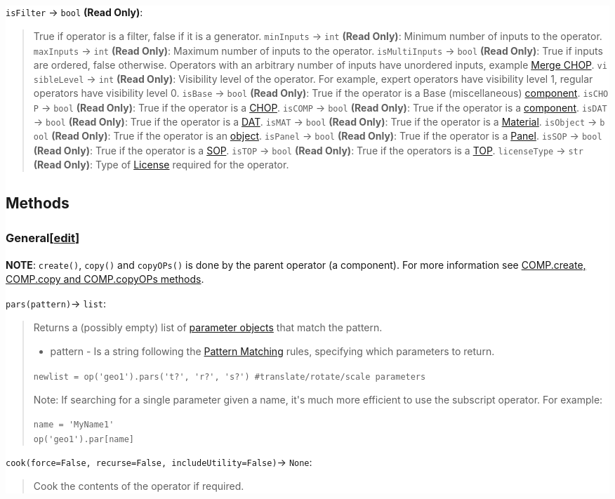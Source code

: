 `isFilter` → `bool` **(Read Only)**:
> True if operator is a filter, false if it is a generator.
`minInputs` → `int` **(Read Only)**:
> Minimum number of inputs to the operator.
`maxInputs` → `int` **(Read Only)**:
> Maximum number of inputs to the operator.
`isMultiInputs` → `bool` **(Read Only)**:
> True if inputs are ordered, false otherwise. Operators with an arbitrary number of inputs have unordered inputs, example [Merge CHOP](Merge_CHOP.html "Merge CHOP").
`visibleLevel` → `int` **(Read Only)**:
> Visibility level of the operator. For example, expert operators have visibility level 1, regular operators have visibility level 0.
`isBase` → `bool` **(Read Only)**:
> True if the operator is a Base (miscellaneous) [component](Component.html "Component").
`isCHOP` → `bool` **(Read Only)**:
> True if the operator is a [CHOP](CHOP.html "CHOP").
`isCOMP` → `bool` **(Read Only)**:
> True if the operator is a [component](Component.html "Component").
`isDAT` → `bool` **(Read Only)**:
> True if the operator is a [DAT](DAT.html "DAT").
`isMAT` → `bool` **(Read Only)**:
> True if the operator is a [Material](MAT.html "MAT").
`isObject` → `bool` **(Read Only)**:
> True if the operator is an [object](Object.html "Object").
`isPanel` → `bool` **(Read Only)**:
> True if the operator is a [Panel](Panel.html "Panel").
`isSOP` → `bool` **(Read Only)**:
> True if the operator is a [SOP](SOP.html "SOP").
`isTOP` → `bool` **(Read Only)**:
> True if the operators is a [TOP](TOP.html "TOP").
`licenseType` → `str` **(Read Only)**:
> Type of [License](License_Class.html "License Class") required for the operator.
## Methods
### General[[edit](https://docs.derivative.ca/index.php?title=Template:SubSection&action=edit&section=T-1 "Edit section: General")]
**NOTE**: `create()`, `copy()` and `copyOPs()` is done by the parent operator (a component). For more information see [COMP.create, COMP.copy and COMP.copyOPs methods](COMP_Class.html#Methods "COMP Class").
  

`pars(pattern)`→ `list`:
> Returns a (possibly empty) list of [parameter objects](Par_Class.html "Par Class") that match the pattern.
> 
> * pattern - Is a string following the [Pattern Matching](Pattern_Matching.html "Pattern Matching") rules, specifying which parameters to return.
> 
> ```
> newlist = op('geo1').pars('t?', 'r?', 's?') #translate/rotate/scale parameters
> 
> ```
> 
> Note: If searching for a single parameter given a name, it's much more efficient to use the subscript operator. For example:
> 
> ```
> name = 'MyName1'
> op('geo1').par[name]
> 
> ```
`cook(force=False, recurse=False, includeUtility=False)`→ `None`:
> Cook the contents of the operator if required.